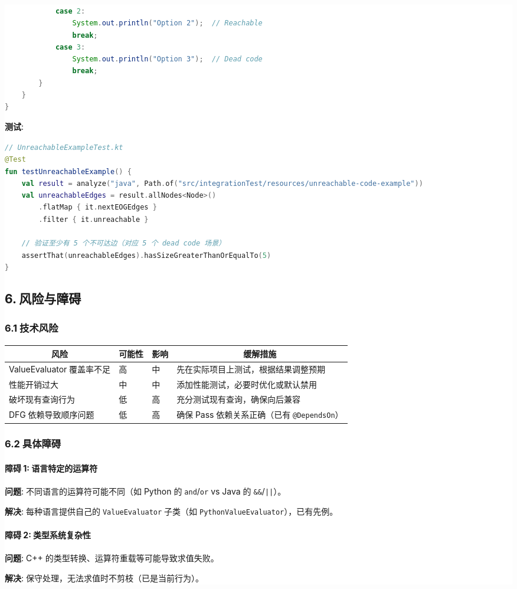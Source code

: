 ```java
            case 2:
                System.out.println("Option 2");  // Reachable
                break;
            case 3:
                System.out.println("Option 3");  // Dead code
                break;
        }
    }
}
```

**测试**:
```kotlin
// UnreachableExampleTest.kt
@Test
fun testUnreachableExample() {
    val result = analyze("java", Path.of("src/integrationTest/resources/unreachable-code-example"))
    val unreachableEdges = result.allNodes<Node>()
        .flatMap { it.nextEOGEdges }
        .filter { it.unreachable }

    // 验证至少有 5 个不可达边（对应 5 个 dead code 场景）
    assertThat(unreachableEdges).hasSizeGreaterThanOrEqualTo(5)
}
```

## 6. 风险与障碍

### 6.1 技术风险

| 风险 | 可能性 | 影响 | 缓解措施 |
|-----|-------|------|---------|
| ValueEvaluator 覆盖率不足 | 高 | 中 | 先在实际项目上测试，根据结果调整预期 |
| 性能开销过大 | 中 | 中 | 添加性能测试，必要时优化或默认禁用 |
| 破坏现有查询行为 | 低 | 高 | 充分测试现有查询，确保向后兼容 |
| DFG 依赖导致顺序问题 | 低 | 高 | 确保 Pass 依赖关系正确（已有 `@DependsOn`） |

### 6.2 具体障碍

#### 障碍 1: 语言特定的运算符

**问题**: 不同语言的运算符可能不同（如 Python 的 `and`/`or` vs Java 的 `&&`/`||`）。

**解决**: 每种语言提供自己的 `ValueEvaluator` 子类（如 `PythonValueEvaluator`），已有先例。

#### 障碍 2: 类型系统复杂性

**问题**: C++ 的类型转换、运算符重载等可能导致求值失败。

**解决**: 保守处理，无法求值时不剪枝（已是当前行为）。
